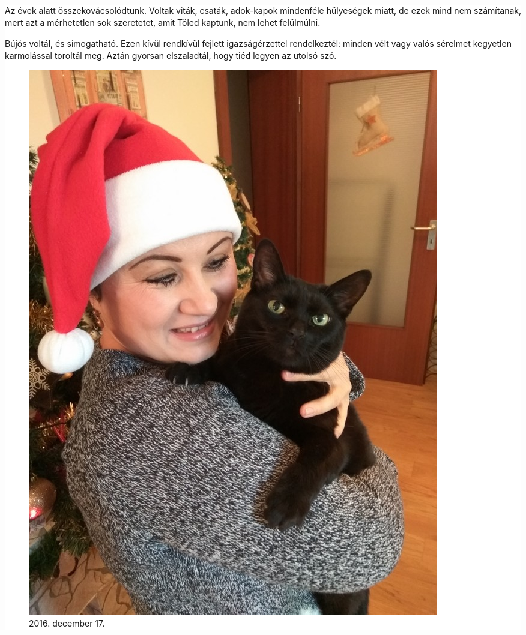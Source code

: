 Az évek alatt összekovácsolódtunk. Voltak viták, csaták, adok-kapok mindenféle hülyeségek miatt, de ezek mind nem 
számítanak, mert azt a mérhetetlen sok szeretetet, amit Tőled kaptunk, nem lehet felülmúlni. 

Bújós voltál, és simogatható. Ezen kívül rendkívül fejlett igazságérzettel rendelkeztél: minden vélt vagy valós sérelmet 
kegyetlen karmolással toroltál meg. Aztán gyorsan elszaladtál, hogy tiéd legyen az utolsó szó.

<figure>
    <img src="/assets/img/blog/2019/hianyzol/2016-12-17.jpg" alt="Negró, 2016. december 17.">
    <figcaption>2016. december 17.</figcaption>
</figure> 

